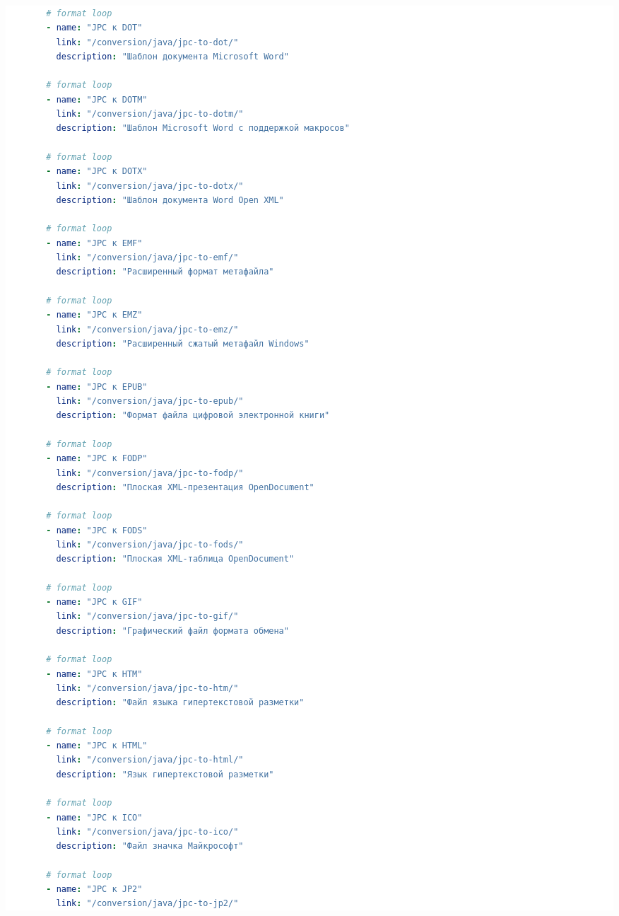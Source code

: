 ```yaml
        # format loop
        - name: "JPC к DOT"
          link: "/conversion/java/jpc-to-dot/"
          description: "Шаблон документа Microsoft Word"

        # format loop
        - name: "JPC к DOTM"
          link: "/conversion/java/jpc-to-dotm/"
          description: "Шаблон Microsoft Word с поддержкой макросов"

        # format loop
        - name: "JPC к DOTX"
          link: "/conversion/java/jpc-to-dotx/"
          description: "Шаблон документа Word Open XML"

        # format loop
        - name: "JPC к EMF"
          link: "/conversion/java/jpc-to-emf/"
          description: "Расширенный формат метафайла"

        # format loop
        - name: "JPC к EMZ"
          link: "/conversion/java/jpc-to-emz/"
          description: "Расширенный сжатый метафайл Windows"

        # format loop
        - name: "JPC к EPUB"
          link: "/conversion/java/jpc-to-epub/"
          description: "Формат файла цифровой электронной книги"

        # format loop
        - name: "JPC к FODP"
          link: "/conversion/java/jpc-to-fodp/"
          description: "Плоская XML-презентация OpenDocument"

        # format loop
        - name: "JPC к FODS"
          link: "/conversion/java/jpc-to-fods/"
          description: "Плоская XML-таблица OpenDocument"

        # format loop
        - name: "JPC к GIF"
          link: "/conversion/java/jpc-to-gif/"
          description: "Графический файл формата обмена"

        # format loop
        - name: "JPC к HTM"
          link: "/conversion/java/jpc-to-htm/"
          description: "Файл языка гипертекстовой разметки"

        # format loop
        - name: "JPC к HTML"
          link: "/conversion/java/jpc-to-html/"
          description: "Язык гипертекстовой разметки"

        # format loop
        - name: "JPC к ICO"
          link: "/conversion/java/jpc-to-ico/"
          description: "Файл значка Майкрософт"

        # format loop
        - name: "JPC к JP2"
          link: "/conversion/java/jpc-to-jp2/"
```